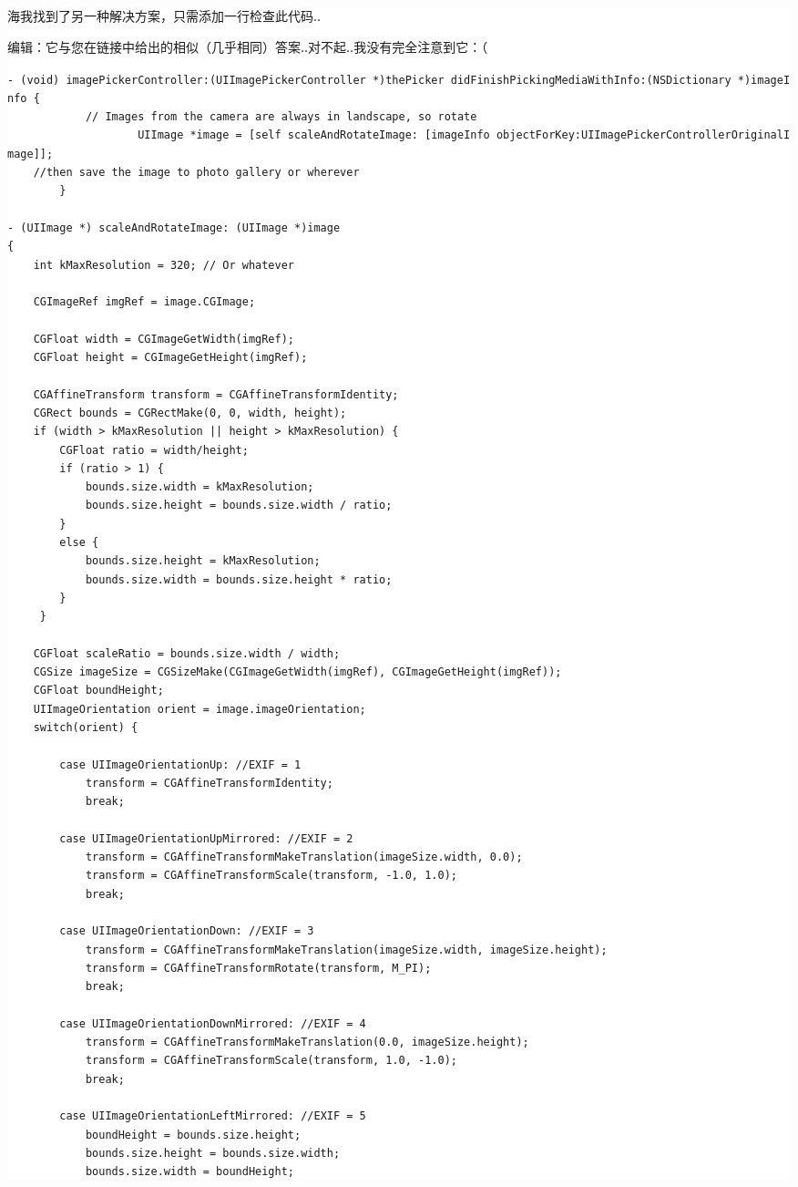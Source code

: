 海我找到了另一种解决方案，只需添加一行检查此代码..

编辑：它与您在链接中给出的相似（几乎相同）答案..对不起..我没有完全注意到它：（

```
- (void) imagePickerController:(UIImagePickerController *)thePicker didFinishPickingMediaWithInfo:(NSDictionary *)imageInfo {
            // Images from the camera are always in landscape, so rotate
                    UIImage *image = [self scaleAndRotateImage: [imageInfo objectForKey:UIImagePickerControllerOriginalImage]];
    //then save the image to photo gallery or wherever  
        }

- (UIImage *) scaleAndRotateImage: (UIImage *)image
{
    int kMaxResolution = 320; // Or whatever

    CGImageRef imgRef = image.CGImage;

    CGFloat width = CGImageGetWidth(imgRef);
    CGFloat height = CGImageGetHeight(imgRef);

    CGAffineTransform transform = CGAffineTransformIdentity;
    CGRect bounds = CGRectMake(0, 0, width, height);
    if (width > kMaxResolution || height > kMaxResolution) {
        CGFloat ratio = width/height;
        if (ratio > 1) {
            bounds.size.width = kMaxResolution;
            bounds.size.height = bounds.size.width / ratio;
        }
        else {
            bounds.size.height = kMaxResolution;
            bounds.size.width = bounds.size.height * ratio;
        }
     }

    CGFloat scaleRatio = bounds.size.width / width;
    CGSize imageSize = CGSizeMake(CGImageGetWidth(imgRef), CGImageGetHeight(imgRef));
    CGFloat boundHeight;
    UIImageOrientation orient = image.imageOrientation;
    switch(orient) {

        case UIImageOrientationUp: //EXIF = 1
            transform = CGAffineTransformIdentity;
            break;

        case UIImageOrientationUpMirrored: //EXIF = 2
            transform = CGAffineTransformMakeTranslation(imageSize.width, 0.0);
            transform = CGAffineTransformScale(transform, -1.0, 1.0);
            break;

        case UIImageOrientationDown: //EXIF = 3
            transform = CGAffineTransformMakeTranslation(imageSize.width, imageSize.height);
            transform = CGAffineTransformRotate(transform, M_PI);
            break;

        case UIImageOrientationDownMirrored: //EXIF = 4
            transform = CGAffineTransformMakeTranslation(0.0, imageSize.height);
            transform = CGAffineTransformScale(transform, 1.0, -1.0);
            break;

        case UIImageOrientationLeftMirrored: //EXIF = 5
            boundHeight = bounds.size.height;
            bounds.size.height = bounds.size.width;
            bounds.size.width = boundHeight;
```